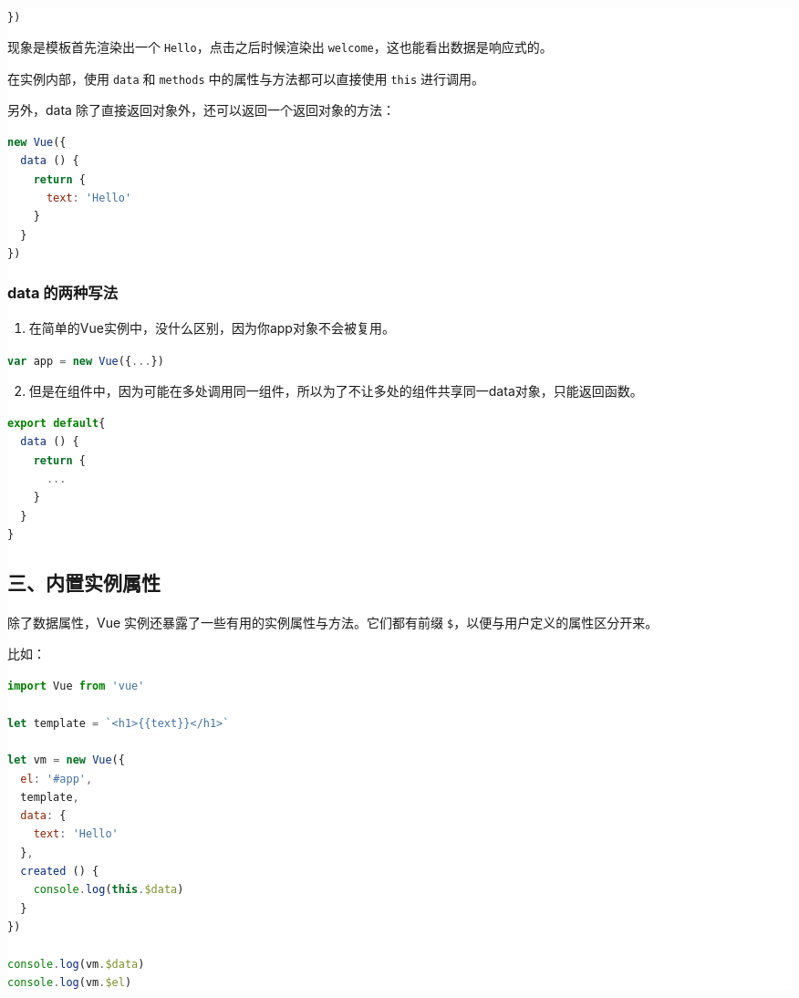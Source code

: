 ```javascript
})
```

现象是模板首先渲染出一个 `Hello`，点击之后时候渲染出 `welcome`，这也能看出数据是响应式的。

在实例内部，使用 `data` 和 `methods` 中的属性与方法都可以直接使用 `this` 进行调用。

另外，data 除了直接返回对象外，还可以返回一个返回对象的方法：
```javascript
new Vue({
  data () {
    return {
      text: 'Hello'
    }
  }
})
```

<a name="c8ba44c9"></a>
### data 的两种写法

1. 在简单的Vue实例中，没什么区别，因为你app对象不会被复用。
```javascript
var app = new Vue({...})
```

2. 但是在组件中，因为可能在多处调用同一组件，所以为了不让多处的组件共享同一data对象，只能返回函数。
```javascript
export default{
  data () {
    return {
      ...
    }
  }
}
```

<a name="76ed858a"></a>
## 三、内置实例属性
除了数据属性，Vue 实例还暴露了一些有用的实例属性与方法。它们都有前缀 `$`，以便与用户定义的属性区分开来。

比如：
```javascript
import Vue from 'vue'

let template = `<h1>{{text}}</h1>`

let vm = new Vue({
  el: '#app',
  template,
  data: {
    text: 'Hello'
  },
  created () {
    console.log(this.$data)
  }
})

console.log(vm.$data)
console.log(vm.$el)
```
